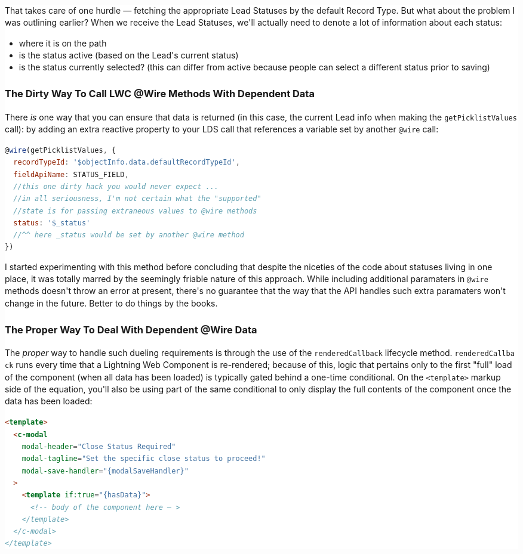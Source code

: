 ```javascript
```

That takes care of one hurdle — fetching the appropriate Lead Statuses by the default Record Type. But what about the problem I was outlining earlier? When we receive the Lead Statuses, we'll actually need to denote a lot of information about each status:

- where it is on the path
- is the status active (based on the Lead's current status)
- is the status currently selected? (this can differ from active because people can select a different status prior to saving)

### The Dirty Way To Call LWC @Wire Methods With Dependent Data

There _is_ one way that you can ensure that data is returned (in this case, the current Lead info when making the `getPicklistValues` call): by adding an extra reactive property to your LDS call that references a variable set by another `@wire` call:

```javascript
@wire(getPicklistValues, {
  recordTypeId: '$objectInfo.data.defaultRecordTypeId',
  fieldApiName: STATUS_FIELD,
  //this one dirty hack you would never expect ...
  //in all seriousness, I'm not certain what the "supported"
  //state is for passing extraneous values to @wire methods
  status: '$_status'
  //^^ here _status would be set by another @wire method
})
```

I started experimenting with this method before concluding that despite the niceties of the code about statuses living in one place, it was totally marred by the seemingly friable nature of this approach. While including additional paramaters in `@wire` methods doesn't throw an error at present, there's no guarantee that the way that the API handles such extra paramaters won't change in the future. Better to do things by the books.

### The Proper Way To Deal With Dependent @Wire Data

The _proper_ way to handle such dueling requirements is through the use of the `renderedCallback` lifecycle method. `renderedCallback` runs every time that a Lightning Web Component is re-rendered; because of this, logic that pertains only to the first "full" load of the component (when all data has been loaded) is typically gated behind a one-time conditional. On the `<template>` markup side of the equation, you'll also be using part of the same conditional to only display the full contents of the component once the data has been loaded:

```html
<template>
  <c-modal
    modal-header="Close Status Required"
    modal-tagline="Set the specific close status to proceed!"
    modal-save-handler="{modalSaveHandler}"
  >
    <template if:true="{hasData}">
      <!-- body of the component here — >
    </template>
  </c-modal>
</template>
```
